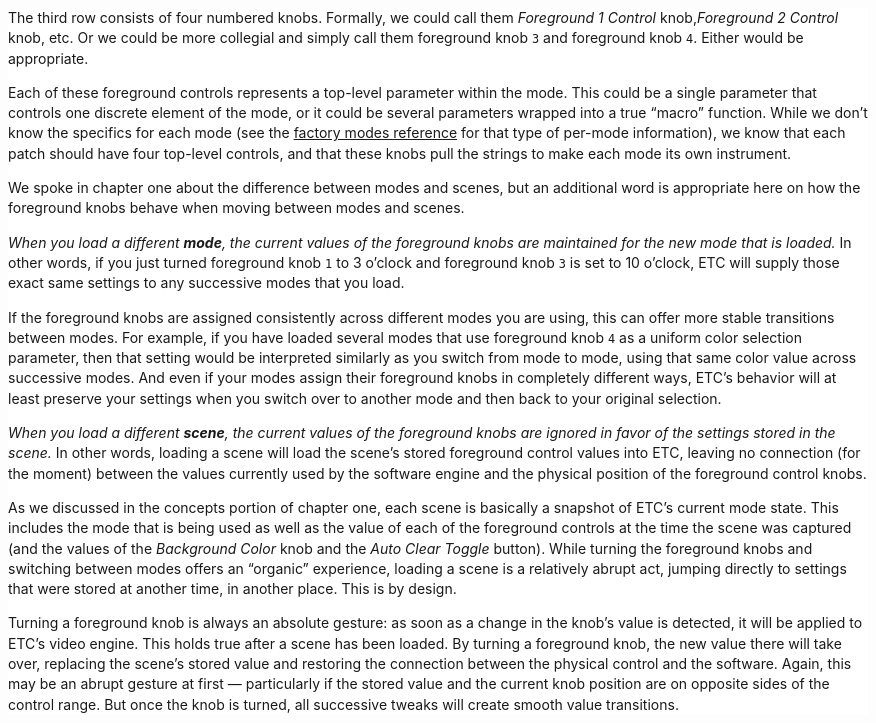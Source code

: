 The third row consists of four numbered knobs. Formally, we could call
them *Foreground 1 Control* knob,*Foreground 2 Control* knob, etc. Or we
could be more collegial and simply call them foreground knob `3` and
foreground knob `4`. Either would be appropriate.

Each of these foreground controls represents a top-level parameter
within the mode. This could be a single parameter that controls one
discrete element of the mode, or it could be several parameters wrapped
into a true “macro” function. While we don’t know the specifics for each
mode (see the [factory modes reference](factory-modes-reference.html)
for that type of per-mode information), we know that each patch should
have four top-level controls, and that these knobs pull the strings to
make each mode its own instrument.

We spoke in chapter one about the difference between modes and scenes,
but an additional word is appropriate here on how the foreground knobs
behave when moving between modes and scenes.

*When you load a different **mode**, the current values of the
foreground knobs are maintained for the new mode that is loaded.* In
other words, if you just turned foreground knob `1` to 3 o’clock and
foreground knob `3` is set to 10 o’clock, ETC will supply those exact
same settings to any successive modes that you load.

If the foreground knobs are assigned consistently across different modes
you are using, this can offer more stable transitions between modes. For
example, if you have loaded several modes that use foreground knob `4`
as a uniform color selection parameter, then that setting would be
interpreted similarly as you switch from mode to mode, using that same
color value across successive modes. And even if your modes assign their
foreground knobs in completely different ways, ETC’s behavior will at
least preserve your settings when you switch over to another mode and
then back to your original selection.

*When you load a different **scene**, the current values of the
foreground knobs are ignored in favor of the settings stored in the
scene.* In other words, loading a scene will load the scene’s stored
foreground control values into ETC, leaving no connection (for the
moment) between the values currently used by the software engine and the
physical position of the foreground control knobs.

As we discussed in the concepts portion of chapter one, each scene is
basically a snapshot of ETC’s current mode state. This includes the mode
that is being used as well as the value of each of the foreground
controls at the time the scene was captured (and the values of the
*Background Color* knob and the *Auto Clear Toggle* button). While
turning the foreground knobs and switching between modes offers an
“organic” experience, loading a scene is a relatively abrupt act,
jumping directly to settings that were stored at another time, in
another place. This is by design.

Turning a foreground knob is always an absolute gesture: as soon as a
change in the knob’s value is detected, it will be applied to ETC’s
video engine. This holds true after a scene has been loaded. By turning
a foreground knob, the new value there will take over, replacing the
scene’s stored value and restoring the connection between the physical
control and the software. Again, this may be an abrupt gesture at first
— particularly if the stored value and the current knob position are on
opposite sides of the control range. But once the knob is turned, all
successive tweaks will create smooth value transitions.
